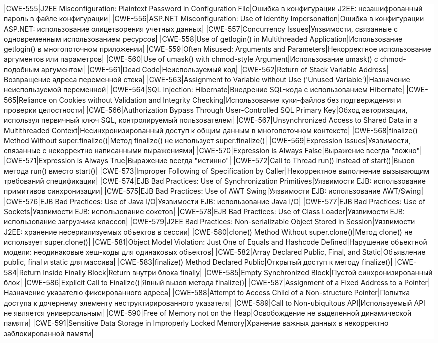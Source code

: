|CWE-555|J2EE Misconfiguration: Plaintext Password in Configuration File|Ошибка в конфигурации J2EE: незашифрованный пароль в файле конфигурации|
|CWE-556|ASP.NET Misconfiguration: Use of Identity Impersonation|Ошибка в конфигурации ASP.NET: использование олицетворения учетных данных|
|CWE-557|Concurrency Issues|Уязвимости, связанные с одновременным использованием ресурсов|
|CWE-558|Use of getlogin() in Multithreaded Application|Использование getlogin() в многопоточном приложении|
|CWE-559|Often Misused: Arguments and Parameters|Некорректное использование аргументов или параметров|
|CWE-560|Use of umask() with chmod-style Argument|Использование umask() с chmod-подобным аргументом|
|CWE-561|Dead Code|Неиспользуемый код|
|CWE-562|Return of Stack Variable Address|Возвращение адреса переменной стека|
|CWE-563|Assignment to Variable without Use ('Unused Variable')|Назначение неиспользуемой переменной|
|CWE-564|SQL Injection: Hibernate|Внедрение SQL-кода с использованием Hibernate|
|CWE-565|Reliance on Cookies without Validation and Integrity Checking|Использование куки-файлов без подтверждения и проверки целостности|
|CWE-566|Authorization Bypass Through User-Controlled SQL Primary Key|Обход авторизации, используя первичный ключ SQL, контролируемый пользователем|
|CWE-567|Unsynchronized Access to Shared Data in a Multithreaded Context|Несинхронизированный доступ к общим данным в многопоточном контексте|
|CWE-568|finalize() Method Without super.finalize()|Метод finalize() не использует super.finalize()|
|CWE-569|Expression Issues|Уязвимости, связанные с некорректно написанными выражениями|
|CWE-570|Expression is Always False|Выражение всегда "ложно"|
|CWE-571|Expression is Always True|Выражение всегда "истинно"|
|CWE-572|Call to Thread run() instead of start()|Вызов метода run() вместо start()|
|CWE-573|Improper Following of Specification by Caller|Некорректное выполнение вызывающим требований спецификации|
|CWE-574|EJB Bad Practices: Use of Synchronization Primitives|Уязвимости EJB: использование примитивов синхронизации|
|CWE-575|EJB Bad Practices: Use of AWT Swing|Уязвимости EJB: использование AWT/Swing|
|CWE-576|EJB Bad Practices: Use of Java I/O|Уязвимости EJB: использование Java I/O|
|CWE-577|EJB Bad Practices: Use of Sockets|Уязвимости EJB: использование сокетов|
|CWE-578|EJB Bad Practices: Use of Class Loader|Уязвимости EJB: использование загрузчика классов|
|CWE-579|J2EE Bad Practices: Non-serializable Object Stored in Session|Уязвимости J2EE: хранение несериализуемых объектов в сессии|
|CWE-580|clone() Method Without super.clone()|Метод clone() не использует super.clone()|
|CWE-581|Object Model Violation: Just One of Equals and Hashcode Defined|Нарушение объектной модели: неодинаковые хеш-коды для одинаковых объектов|
|CWE-582|Array Declared Public, Final, and Static|Объявление public, final и static для массива|
|CWE-583|finalize() Method Declared Public|Открытый доступ к методу finalize()|
|CWE-584|Return Inside Finally Block|Return внутри блока finally|
|CWE-585|Empty Synchronized Block|Пустой синхронизированный блок|
|CWE-586|Explicit Call to Finalize()|Явный вызов метода finalize()|
|CWE-587|Assignment of a Fixed Address to a Pointer|Назначение указателю фиксированного адреса|
|CWE-588|Attempt to Access Child of a Non-structure Pointer|Попытка доступа к дочернему элементу неструктирированного указателя|
|CWE-589|Call to Non-ubiquitous API|Используемый API не является универсальным|
|CWE-590|Free of Memory not on the Heap|Освобождение не выделенной динамической памяти|
|CWE-591|Sensitive Data Storage in Improperly Locked Memory|Хранение важных данных в некорректно заблокированной памяти|